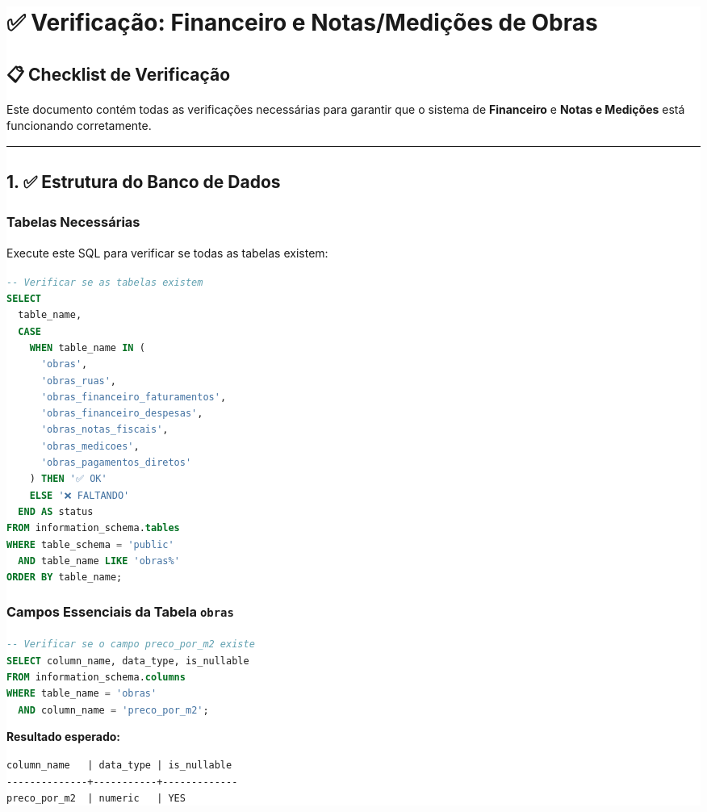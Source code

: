 # ✅ Verificação: Financeiro e Notas/Medições de Obras

## 📋 Checklist de Verificação

Este documento contém todas as verificações necessárias para garantir que o sistema de **Financeiro** e **Notas e Medições** está funcionando corretamente.

---

## 1. ✅ Estrutura do Banco de Dados

### Tabelas Necessárias

Execute este SQL para verificar se todas as tabelas existem:

```sql
-- Verificar se as tabelas existem
SELECT 
  table_name, 
  CASE 
    WHEN table_name IN (
      'obras',
      'obras_ruas',
      'obras_financeiro_faturamentos',
      'obras_financeiro_despesas',
      'obras_notas_fiscais',
      'obras_medicoes',
      'obras_pagamentos_diretos'
    ) THEN '✅ OK'
    ELSE '❌ FALTANDO'
  END AS status
FROM information_schema.tables
WHERE table_schema = 'public'
  AND table_name LIKE 'obras%'
ORDER BY table_name;
```

### Campos Essenciais da Tabela `obras`

```sql
-- Verificar se o campo preco_por_m2 existe
SELECT column_name, data_type, is_nullable
FROM information_schema.columns
WHERE table_name = 'obras'
  AND column_name = 'preco_por_m2';
```

**Resultado esperado:**
```
column_name   | data_type | is_nullable
--------------+-----------+-------------
preco_por_m2  | numeric   | YES
```
